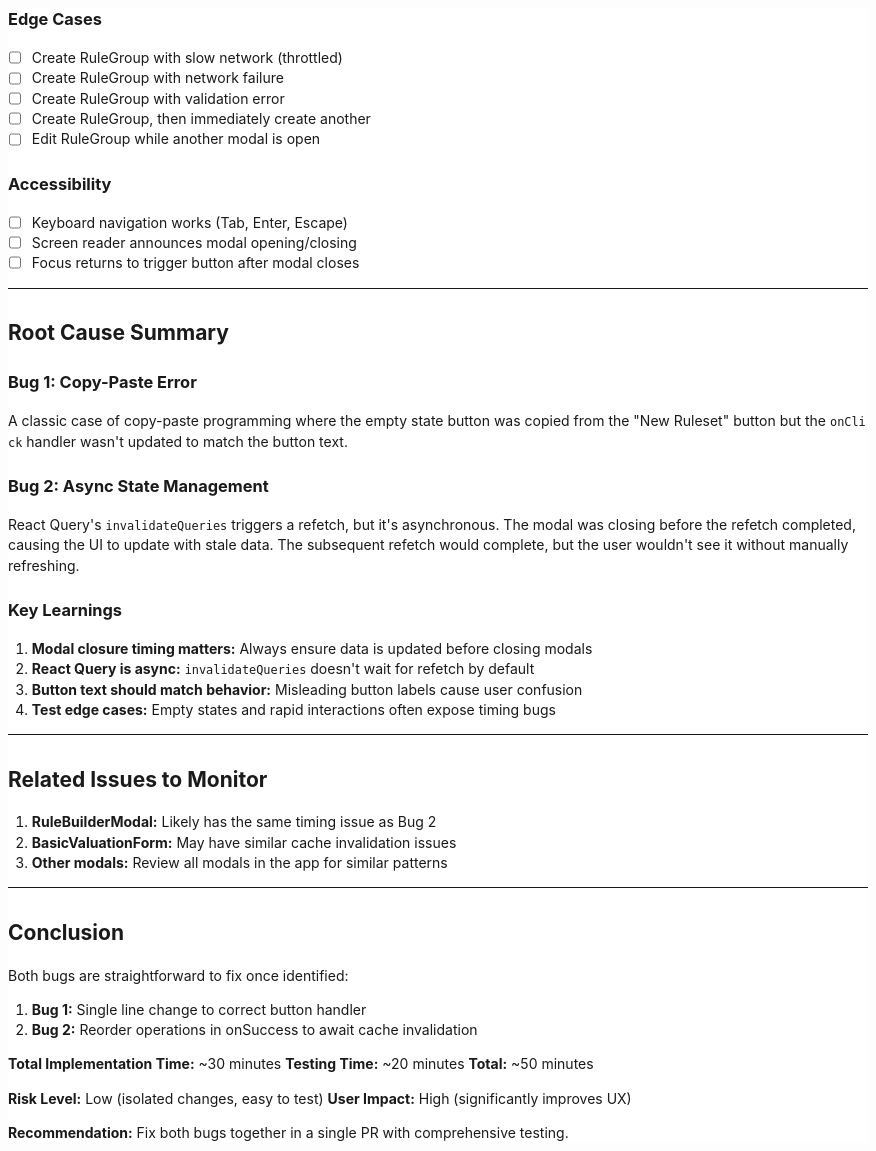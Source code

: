 ### Edge Cases
- [ ] Create RuleGroup with slow network (throttled)
- [ ] Create RuleGroup with network failure
- [ ] Create RuleGroup with validation error
- [ ] Create RuleGroup, then immediately create another
- [ ] Edit RuleGroup while another modal is open

### Accessibility
- [ ] Keyboard navigation works (Tab, Enter, Escape)
- [ ] Screen reader announces modal opening/closing
- [ ] Focus returns to trigger button after modal closes

---

## Root Cause Summary

### Bug 1: Copy-Paste Error
A classic case of copy-paste programming where the empty state button was copied from the "New Ruleset" button but the `onClick` handler wasn't updated to match the button text.

### Bug 2: Async State Management
React Query's `invalidateQueries` triggers a refetch, but it's asynchronous. The modal was closing before the refetch completed, causing the UI to update with stale data. The subsequent refetch would complete, but the user wouldn't see it without manually refreshing.

### Key Learnings
1. **Modal closure timing matters:** Always ensure data is updated before closing modals
2. **React Query is async:** `invalidateQueries` doesn't wait for refetch by default
3. **Button text should match behavior:** Misleading button labels cause user confusion
4. **Test edge cases:** Empty states and rapid interactions often expose timing bugs

---

## Related Issues to Monitor

1. **RuleBuilderModal:** Likely has the same timing issue as Bug 2
2. **BasicValuationForm:** May have similar cache invalidation issues
3. **Other modals:** Review all modals in the app for similar patterns

---

## Conclusion

Both bugs are straightforward to fix once identified:

1. **Bug 1:** Single line change to correct button handler
2. **Bug 2:** Reorder operations in onSuccess to await cache invalidation

**Total Implementation Time:** ~30 minutes
**Testing Time:** ~20 minutes
**Total:** ~50 minutes

**Risk Level:** Low (isolated changes, easy to test)
**User Impact:** High (significantly improves UX)

**Recommendation:** Fix both bugs together in a single PR with comprehensive testing.
